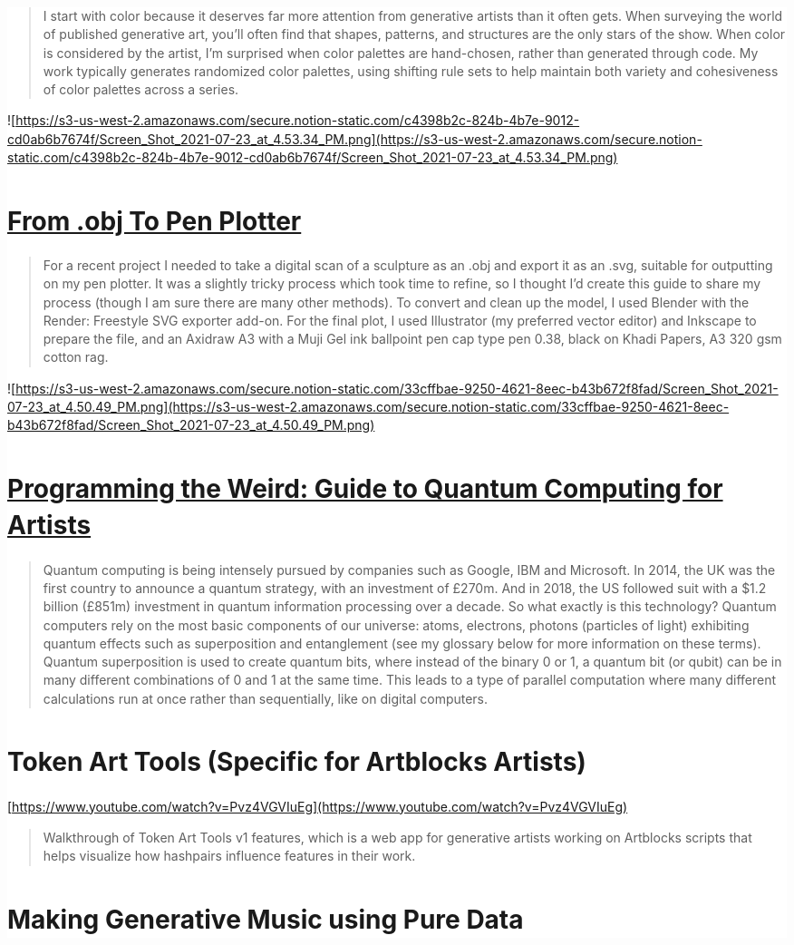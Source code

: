 > I start with color because it deserves far more attention from generative artists than it often gets. When surveying the world of published generative art, you’ll often find that shapes, patterns, and structures are the only stars of the show. When color is considered by the artist, I’m surprised when color palettes are hand-chosen, rather than generated through code. My work typically generates randomized color palettes, using shifting rule sets to help maintain both variety and cohesiveness of color palettes across a series.
> 

![https://s3-us-west-2.amazonaws.com/secure.notion-static.com/c4398b2c-824b-4b7e-9012-cd0ab6b7674f/Screen_Shot_2021-07-23_at_4.53.34_PM.png](https://s3-us-west-2.amazonaws.com/secure.notion-static.com/c4398b2c-824b-4b7e-9012-cd0ab6b7674f/Screen_Shot_2021-07-23_at_4.53.34_PM.png)

# [From .obj To Pen Plotter](https://www.generativehut.com/post/from-obj-to-pen-plotter)

> For a recent project I needed to take a digital scan of a sculpture as an .obj and export it as an .svg, suitable for outputting on my pen plotter. It was a slightly tricky process which took time to refine, so I thought I’d create this guide to share my process (though I am sure there are many other methods). To convert and clean up the model, I used Blender with the Render: Freestyle SVG exporter add-on. For the final plot, I used Illustrator (my preferred vector editor) and Inkscape to prepare the file, and an Axidraw A3 with a Muji Gel ink ballpoint pen cap type pen 0.38, black on Khadi Papers, A3 320 gsm cotton rag.
> 

![https://s3-us-west-2.amazonaws.com/secure.notion-static.com/33cffbae-9250-4621-8eec-b43b672f8fad/Screen_Shot_2021-07-23_at_4.50.49_PM.png](https://s3-us-west-2.amazonaws.com/secure.notion-static.com/33cffbae-9250-4621-8eec-b43b672f8fad/Screen_Shot_2021-07-23_at_4.50.49_PM.png)

# **[Programming the Weird: Guide to Quantum Computing for Artists](https://www.thespace.org/resource/programming-weird-guide-quantum-computing-artists)**

> Quantum computing is being intensely pursued by companies such as Google, IBM and Microsoft. In 2014, the UK was the first country to announce a quantum strategy, with an investment of £270m. And in 2018, the US followed suit with a $1.2 billion (£851m) investment in quantum information processing over a decade.
So what exactly is this technology? Quantum computers rely on the most basic components of our universe: atoms, electrons, photons (particles of light) exhibiting quantum effects such as superposition and entanglement (see my glossary below for more information on these terms). Quantum superposition is used to create quantum bits, where instead of the binary 0 or 1, a quantum bit (or qubit) can be in many different combinations of 0 and 1 at the same time. This leads to a type of parallel computation where many different calculations run at once rather than sequentially, like on digital computers.
> 

# Token Art Tools (Specific for Artblocks Artists)

[https://www.youtube.com/watch?v=Pvz4VGVIuEg](https://www.youtube.com/watch?v=Pvz4VGVIuEg)

> Walkthrough of Token Art Tools v1 features, which is a web app for generative artists working on Artblocks scripts that helps visualize how hashpairs influence features in their work.
> 

# Making Generative Music using Pure Data
